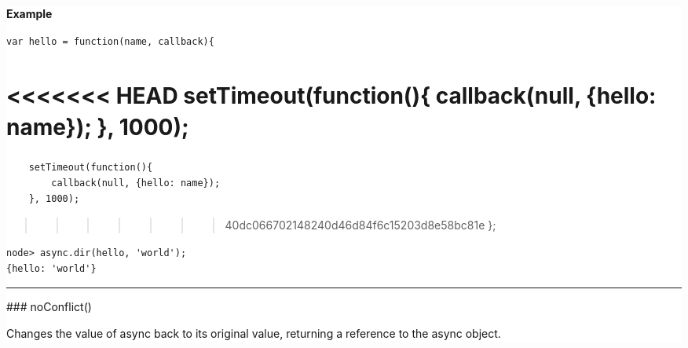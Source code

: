 __Example__

    var hello = function(name, callback){
<<<<<<< HEAD
	setTimeout(function(){
	    callback(null, {hello: name});
	}, 1000);
=======
        setTimeout(function(){
            callback(null, {hello: name});
        }, 1000);
>>>>>>> 40dc066702148240d46d84f6c15203d8e58bc81e
    };

    node> async.dir(hello, 'world');
    {hello: 'world'}


---------------------------------------

<a name="noConflict" />
### noConflict()

Changes the value of async back to its original value, returning a reference to the
async object.
